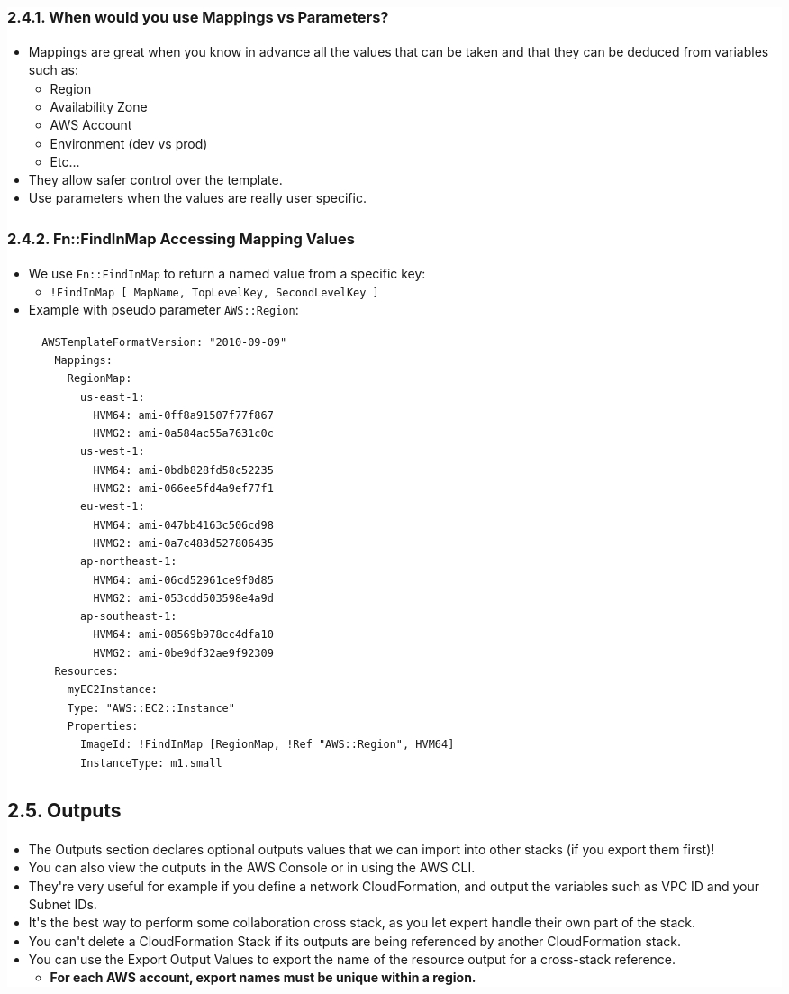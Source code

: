 ### 2.4.1. When would you use Mappings vs Parameters?

- Mappings are great when you know in advance all the values that can be taken and that they can be deduced from variables such as:
  - Region
  - Availability Zone
  - AWS Account
  - Environment (dev vs prod)
  - Etc...
- They allow safer control over the template.
- Use parameters when the values are really user specific.

### 2.4.2. Fn::FindInMap Accessing Mapping Values

- We use `Fn::FindInMap` to return a named value from a specific key:
  - `!FindInMap [ MapName, TopLevelKey, SecondLevelKey ]`
- Example with pseudo parameter `AWS::Region`:
  ```
    AWSTemplateFormatVersion: "2010-09-09"
      Mappings:
        RegionMap:
          us-east-1:
            HVM64: ami-0ff8a91507f77f867
            HVMG2: ami-0a584ac55a7631c0c
          us-west-1:
            HVM64: ami-0bdb828fd58c52235
            HVMG2: ami-066ee5fd4a9ef77f1
          eu-west-1:
            HVM64: ami-047bb4163c506cd98
            HVMG2: ami-0a7c483d527806435
          ap-northeast-1:
            HVM64: ami-06cd52961ce9f0d85
            HVMG2: ami-053cdd503598e4a9d
          ap-southeast-1:
            HVM64: ami-08569b978cc4dfa10
            HVMG2: ami-0be9df32ae9f92309
      Resources:
        myEC2Instance:
        Type: "AWS::EC2::Instance"
        Properties:
          ImageId: !FindInMap [RegionMap, !Ref "AWS::Region", HVM64]
          InstanceType: m1.small
  ```

## 2.5. Outputs

- The Outputs section declares optional outputs values that we can import into other stacks (if you export them first)!
- You can also view the outputs in the AWS Console or in using the AWS CLI.
- They're very useful for example if you define a network CloudFormation, and output the variables such as VPC ID and your Subnet IDs.
- It's the best way to perform some collaboration cross stack, as you let expert handle their own part of the stack.
- You can't delete a CloudFormation Stack if its outputs are being referenced by another CloudFormation stack.
- You can use the Export Output Values to export the name of the resource output for a cross-stack reference.
  - **For each AWS account, export names must be unique within a region.**
